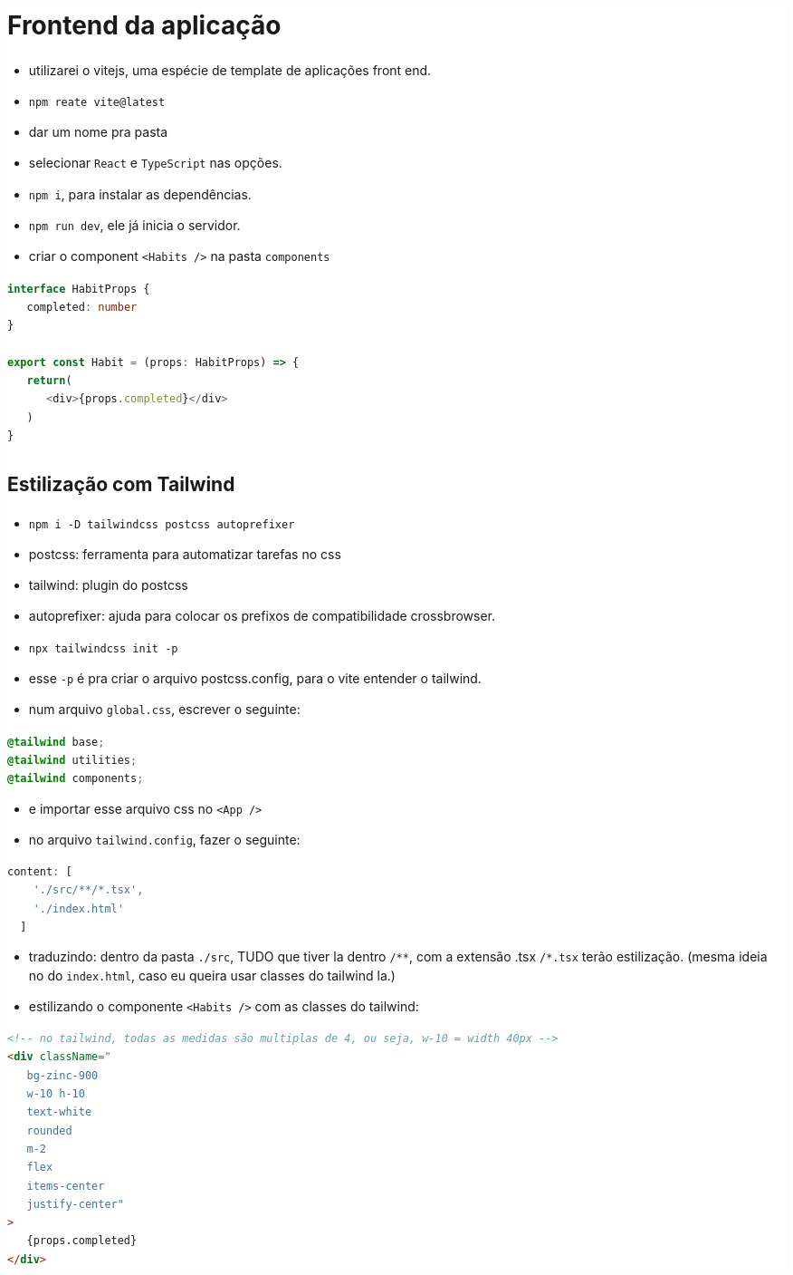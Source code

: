 # Frontend da aplicação

- utilizarei o vitejs, uma espécie de template de aplicações front end.
- `npm reate vite@latest`
- dar um nome pra pasta
- selecionar `React` e `TypeScript` nas opções.
- `npm i`, para instalar as dependências.
- `npm run dev`, ele já inicia o servidor.

- criar o component `<Habits />` na pasta `components`
~~~ts
interface HabitProps {
   completed: number
}

export const Habit = (props: HabitProps) => {
   return(
      <div>{props.completed}</div>
   )
}
~~~

## Estilização com Tailwind
- `npm i -D tailwindcss postcss autoprefixer`
- postcss: ferramenta para automatizar tarefas no css
- tailwind: plugin do postcss
- autoprefixer: ajuda para colocar os prefixos de compatibilidade crossbrowser.

- `npx tailwindcss init -p`
- esse `-p` é pra criar o arquivo postcss.config, para o vite entender o tailwind.

- num arquivo `global.css`, escrever o seguinte:
~~~css
@tailwind base;
@tailwind utilities;
@tailwind components;
~~~

- e importar esse arquivo css no `<App />`

- no arquivo `tailwind.config`, fazer o seguinte:
~~~cjs
content: [
    './src/**/*.tsx',
    './index.html'
  ]
~~~

- traduzindo: dentro da pasta `./src`, TUDO que tiver la dentro `/**`, com a extensão .tsx `/*.tsx` terão estilização. (mesma ideia no do `index.html`, caso eu queira usar classes do tailwind la.)

- estilizando o componente `<Habits />` com as classes do tailwind: 
~~~html
<!-- no tailwind, todas as medidas são multiplas de 4, ou seja, w-10 = width 40px -->
<div className="
   bg-zinc-900
   w-10 h-10
   text-white
   rounded
   m-2
   flex
   items-center
   justify-center"
>
   {props.completed}
</div>
~~~